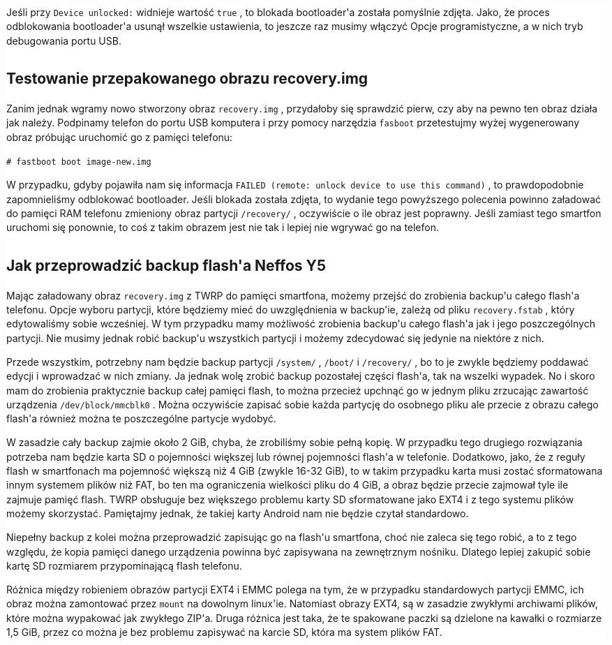 Jeśli przy `Device unlocked:` widnieje wartość `true` , to blokada bootloader'a została pomyślnie
zdjęta. Jako, że proces odblokowania bootloader'a usunął wszelkie ustawienia, to jeszcze raz musimy
włączyć Opcje programistyczne, a w nich tryb debugowania portu USB.

## Testowanie przepakowanego obrazu recovery.img

Zanim jednak wgramy nowo stworzony obraz `recovery.img` , przydałoby się sprawdzić pierw, czy aby na
pewno ten obraz działa jak należy. Podpinamy telefon do portu USB komputera i przy pomocy narzędzia
`fasboot` przetestujmy wyżej wygenerowany obraz próbując uruchomić go z pamięci telefonu:

    # fastboot boot image-new.img

W przypadku, gdyby pojawiła nam się informacja `FAILED (remote: unlock device to use this
command)` , to prawdopodobnie zapomnieliśmy odblokować bootloader. Jeśli blokada została zdjęta, to
wydanie tego powyższego polecenia powinno załadować do pamięci RAM telefonu zmieniony obraz partycji
`/recovery/` , oczywiście o ile obraz jest poprawny. Jeśli zamiast tego smartfon uruchomi się
ponownie, to coś z takim obrazem jest nie tak i lepiej nie wgrywać go na telefon.

## Jak przeprowadzić backup flash'a Neffos Y5

Mając załadowany obraz `recovery.img` z TWRP do pamięci smartfona, możemy przejść do zrobienia
backup'u całego flash'a telefonu. Opcje wyboru partycji, które będziemy mieć do uwzględnienia w
backup'ie, zależą od pliku `recovery.fstab` , który edytowaliśmy sobie wcześniej. W tym przypadku
mamy możliwość zrobienia backup'u całego flash'a jak i jego poszczególnych partycji. Nie musimy
jednak robić backup'u wszystkich partycji i możemy zdecydować się jedynie na niektóre z nich.

Przede wszystkim, potrzebny nam będzie backup partycji `/system/` , `/boot/` i `/recovery/` , bo to
je zwykle będziemy poddawać edycji i wprowadzać w nich zmiany. Ja jednak wolę zrobić backup
pozostałej części flash'a, tak na wszelki wypadek. No i skoro mam do zrobienia praktycznie backup
całej pamięci flash, to można przecież upchnąć go w jednym pliku zrzucając zawartość urządzenia
`/dev/block/mmcblk0` . Można oczywiście zapisać sobie każda partycję do osobnego pliku ale przecie z
obrazu całego flash'a również można te poszczególne partycje wydobyć.

W zasadzie cały backup zajmie około 2 GiB, chyba, że zrobiliśmy sobie pełną kopię. W przypadku tego
drugiego rozwiązania potrzeba nam będzie karta SD o pojemności większej lub równej pojemności
flash'a w telefonie. Dodatkowo, jako, że z reguły flash w smartfonach ma pojemność większą niż 4 GiB
(zwykle 16-32 GiB), to w takim przypadku karta musi zostać sformatowana innym systemem plików niż
FAT, bo ten ma ograniczenia wielkości pliku do 4 GiB, a obraz będzie przecie zajmował tyle ile
zajmuje pamięć flash. TWRP obsługuje bez większego problemu karty SD sformatowane jako EXT4 i z tego
systemu plików możemy skorzystać. Pamiętajmy jednak, że takiej karty Android nam nie będzie czytał
standardowo.

Niepełny backup z kolei można przeprowadzić zapisując go na flash'u smartfona, choć nie zaleca się
tego robić, a to z tego względu, że kopia pamięci danego urządzenia powinna być zapisywana na
zewnętrznym nośniku. Dlatego lepiej zakupić sobie kartę SD rozmiarem przypominającą flash telefonu.

Różnica między robieniem obrazów partycji EXT4 i EMMC polega na tym, że w przypadku standardowych
partycji EMMC, ich obraz można zamontować przez `mount` na dowolnym linux'ie. Natomiast obrazy EXT4,
są w zasadzie zwykłymi archiwami plików, które można wypakować jak zwykłego ZIP'a. Druga różnica
jest taka, że te spakowane paczki są dzielone na kawałki o rozmiarze 1,5 GiB, przez co można je bez
problemu zapisywać na karcie SD, która ma system plików FAT.
